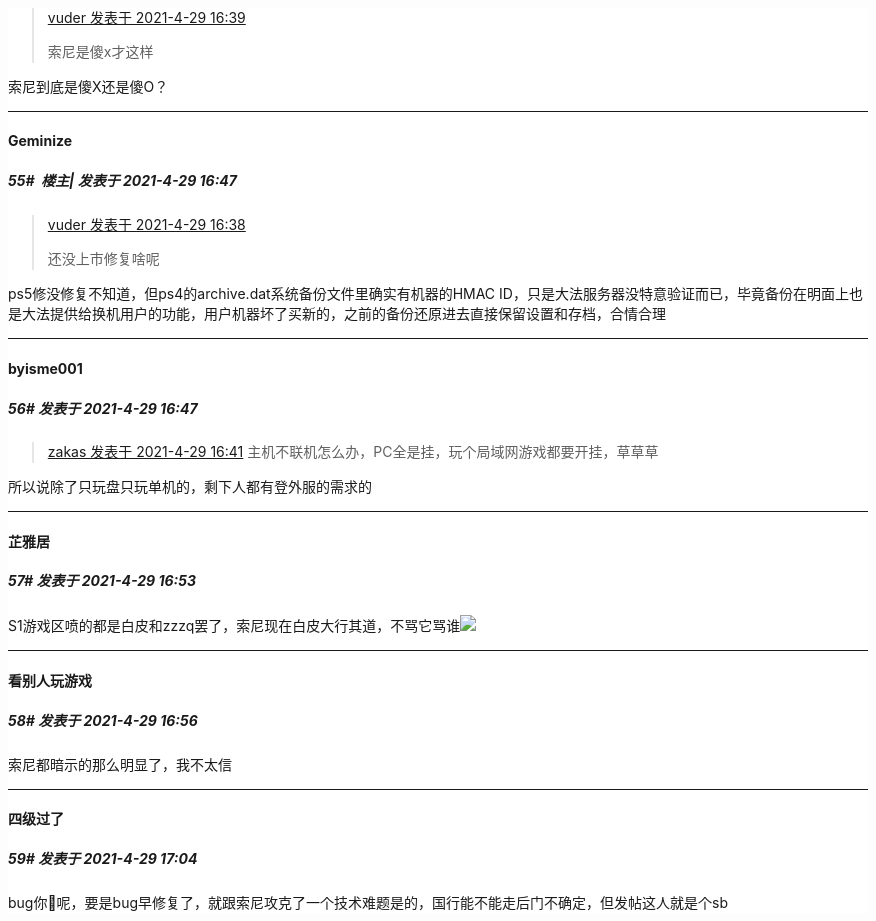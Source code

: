 
<blockquote><a href="httphttps://bbs.saraba1st.com/2b/forum.php?mod=redirect&amp;goto=findpost&amp;pid=51100866&amp;ptid=2001625" target="_blank">vuder 发表于 2021-4-29 16:39</a>

索尼是傻x才这样</blockquote>
索尼到底是傻X还是傻O？


*****

####  Geminize  
##### 55#         楼主| 发表于 2021-4-29 16:47


<blockquote><a href="httphttps://bbs.saraba1st.com/2b/forum.php?mod=redirect&amp;goto=findpost&amp;pid=51100851&amp;ptid=2001625" target="_blank">vuder 发表于 2021-4-29 16:38</a>

还没上市修复啥呢</blockquote>
ps5修没修复不知道，但ps4的archive.dat系统备份文件里确实有机器的HMAC ID，只是大法服务器没特意验证而已，毕竟备份在明面上也是大法提供给换机用户的功能，用户机器坏了买新的，之前的备份还原进去直接保留设置和存档，合情合理


*****

####  byisme001  
##### 56#       发表于 2021-4-29 16:47


<blockquote><a href="httphttps://bbs.saraba1st.com/2b/forum.php?mod=redirect&amp;goto=findpost&amp;pid=51100878&amp;ptid=2001625" target="_blank">zakas 发表于 2021-4-29 16:41</a>
主机不联机怎么办，PC全是挂，玩个局域网游戏都要开挂，草草草</blockquote>
所以说除了只玩盘只玩单机的，剩下人都有登外服的需求的


*****

####  芷雅居  
##### 57#       发表于 2021-4-29 16:53


S1游戏区喷的都是白皮和zzzq罢了，索尼现在白皮大行其道，不骂它骂谁<img src="https://static.saraba1st.com/image/smiley/face2017/067.png" referrerpolicy="no-referrer">


*****

####  看别人玩游戏  
##### 58#       发表于 2021-4-29 16:56


索尼都暗示的那么明显了，我不太信


*****

####  四级过了  
##### 59#       发表于 2021-4-29 17:04


bug你🐴呢，要是bug早修复了，就跟索尼攻克了一个技术难题是的，国行能不能走后门不确定，但发帖这人就是个sb
